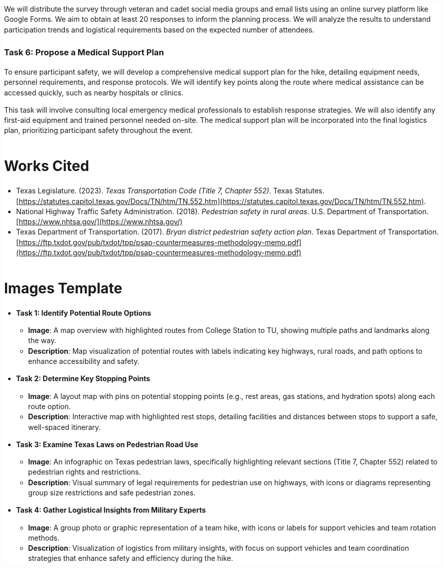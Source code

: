 We will distribute the survey through veteran and cadet social media groups and email lists using an online survey platform like Google Forms. We aim to obtain at least 20 responses to inform the planning process. We will analyze the results to understand participation trends and logistical requirements based on the expected number of attendees.

### Task 6: Propose a Medical Support Plan

To ensure participant safety, we will develop a comprehensive medical support plan for the hike, detailing equipment needs, personnel requirements, and response protocols. We will identify key points along the route where medical assistance can be accessed quickly, such as nearby hospitals or clinics.

This task will involve consulting local emergency medical professionals to establish response strategies. We will also identify any first-aid equipment and trained personnel needed on-site. The medical support plan will be incorporated into the final logistics plan, prioritizing participant safety throughout the event.

# Works Cited

- Texas Legislature. (2023). *Texas Transportation Code (Title 7, Chapter 552)*. Texas Statutes. [https://statutes.capitol.texas.gov/Docs/TN/htm/TN.552.htm](https://statutes.capitol.texas.gov/Docs/TN/htm/TN.552.htm).
- National Highway Traffic Safety Administration. (2018). *Pedestrian safety in rural areas*. U.S. Department of Transportation. [https://www.nhtsa.gov/](https://www.nhtsa.gov/)
- Texas Department of Transportation. (2017). *Bryan district pedestrian safety action plan*. Texas Department of Transportation. [https://ftp.txdot.gov/pub/txdot/tpp/psap-countermeasures-methodology-memo.pdf](https://ftp.txdot.gov/pub/txdot/tpp/psap-countermeasures-methodology-memo.pdf)

# Images Template

- **Task 1: Identify Potential Route Options**
  - **Image**: A map overview with highlighted routes from College Station to TU, showing multiple paths and landmarks along the way.
  - **Description**: Map visualization of potential routes with labels indicating key highways, rural roads, and path options to enhance accessibility and safety.

- **Task 2: Determine Key Stopping Points**
  - **Image**: A layout map with pins on potential stopping points (e.g., rest areas, gas stations, and hydration spots) along each route option.
  - **Description**: Interactive map with highlighted rest stops, detailing facilities and distances between stops to support a safe, well-spaced itinerary.

- **Task 3: Examine Texas Laws on Pedestrian Road Use**
  - **Image**: An infographic on Texas pedestrian laws, specifically highlighting relevant sections (Title 7, Chapter 552) related to pedestrian rights and restrictions.
  - **Description**: Visual summary of legal requirements for pedestrian use on highways, with icons or diagrams representing group size restrictions and safe pedestrian zones.

- **Task 4: Gather Logistical Insights from Military Experts**
  - **Image**: A group photo or graphic representation of a team hike, with icons or labels for support vehicles and team rotation methods.
  - **Description**: Visualization of logistics from military insights, with focus on support vehicles and team coordination strategies that enhance safety and efficiency during the hike.
